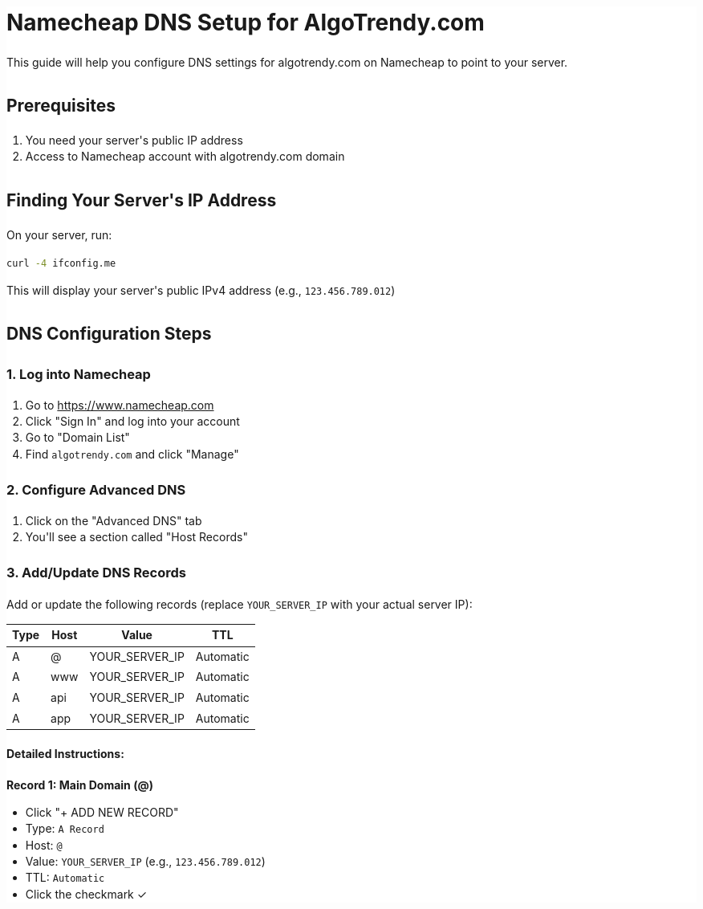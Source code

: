 # Namecheap DNS Setup for AlgoTrendy.com

This guide will help you configure DNS settings for algotrendy.com on Namecheap to point to your server.

## Prerequisites

1. You need your server's public IP address
2. Access to Namecheap account with algotrendy.com domain

## Finding Your Server's IP Address

On your server, run:
```bash
curl -4 ifconfig.me
```

This will display your server's public IPv4 address (e.g., `123.456.789.012`)

## DNS Configuration Steps

### 1. Log into Namecheap

1. Go to https://www.namecheap.com
2. Click "Sign In" and log into your account
3. Go to "Domain List"
4. Find `algotrendy.com` and click "Manage"

### 2. Configure Advanced DNS

1. Click on the "Advanced DNS" tab
2. You'll see a section called "Host Records"

### 3. Add/Update DNS Records

Add or update the following records (replace `YOUR_SERVER_IP` with your actual server IP):

| Type  | Host | Value           | TTL       |
|-------|------|-----------------|-----------|
| A     | @    | YOUR_SERVER_IP  | Automatic |
| A     | www  | YOUR_SERVER_IP  | Automatic |
| A     | api  | YOUR_SERVER_IP  | Automatic |
| A     | app  | YOUR_SERVER_IP  | Automatic |

#### Detailed Instructions:

**Record 1: Main Domain (@)**
- Click "+ ADD NEW RECORD"
- Type: `A Record`
- Host: `@`
- Value: `YOUR_SERVER_IP` (e.g., `123.456.789.012`)
- TTL: `Automatic`
- Click the checkmark ✓
